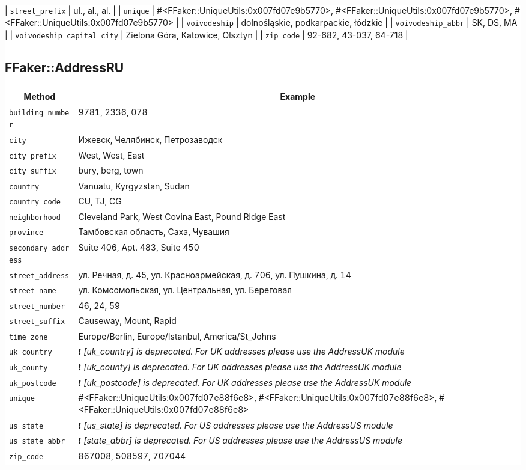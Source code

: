| `street_prefix` | ul., al., al. |
| `unique` | #&lt;FFaker::UniqueUtils:0x007fd07e9b5770&gt;, #&lt;FFaker::UniqueUtils:0x007fd07e9b5770&gt;, #&lt;FFaker::UniqueUtils:0x007fd07e9b5770&gt; |
| `voivodeship` | dolnośląskie, podkarpackie, łódzkie |
| `voivodeship_abbr` | SK, DS, MA |
| `voivodeship_capital_city` | Zielona Góra, Katowice, Olsztyn |
| `zip_code` | 92-682, 43-037, 64-718 |

## FFaker::AddressRU

| Method | Example |
| ------ | ------- |
| `building_number` | 9781, 2336, 078 |
| `city` | Ижевск, Челябинск, Петрозаводск |
| `city_prefix` | West, West, East |
| `city_suffix` | bury, berg, town |
| `country` | Vanuatu, Kyrgyzstan, Sudan |
| `country_code` | CU, TJ, CG |
| `neighborhood` | Cleveland Park, West Covina East, Pound Ridge East |
| `province` | Тамбовская область, Саха, Чувашия |
| `secondary_address` | Suite 406, Apt. 483, Suite 450 |
| `street_address` | ул. Речная, д. 45, ул. Красноармейская, д. 706, ул. Пушкина, д. 14 |
| `street_name` | ул. Комсомольская, ул. Центральная, ул. Береговая |
| `street_number` | 46, 24, 59 |
| `street_suffix` | Causeway, Mount, Rapid |
| `time_zone` | Europe/Berlin, Europe/Istanbul, America/St_Johns |
| `uk_country` | ❗ *[uk_country] is deprecated. For UK addresses please use the AddressUK module* |
| `uk_county` | ❗ *[uk_county] is deprecated. For UK addresses please use the AddressUK module* |
| `uk_postcode` | ❗ *[uk_postcode] is deprecated. For UK addresses please use the AddressUK module* |
| `unique` | #&lt;FFaker::UniqueUtils:0x007fd07e88f6e8&gt;, #&lt;FFaker::UniqueUtils:0x007fd07e88f6e8&gt;, #&lt;FFaker::UniqueUtils:0x007fd07e88f6e8&gt; |
| `us_state` | ❗ *[us_state] is deprecated. For US addresses please use the AddressUS module* |
| `us_state_abbr` | ❗ *[state_abbr] is deprecated. For US addresses please use the AddressUS module* |
| `zip_code` | 867008, 508597, 707044 |
